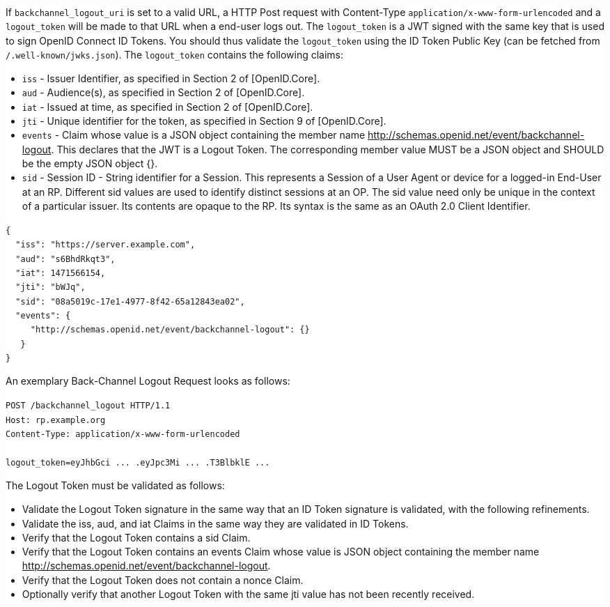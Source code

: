 If `backchannel_logout_uri` is set to a valid URL, a HTTP Post request with
Content-Type `application/x-www-form-urlencoded` and a `logout_token` will be
made to that URL when a end-user logs out. The `logout_token` is a JWT signed
with the same key that is used to sign OpenID Connect ID Tokens. You should thus
validate the `logout_token` using the ID Token Public Key (can be fetched from
`/.well-known/jwks.json`). The `logout_token` contains the following claims:

- `iss` - Issuer Identifier, as specified in Section 2 of [OpenID.Core].
- `aud` - Audience(s), as specified in Section 2 of [OpenID.Core].
- `iat` - Issued at time, as specified in Section 2 of [OpenID.Core].
- `jti` - Unique identifier for the token, as specified in Section 9 of
  [OpenID.Core].
- `events` - Claim whose value is a JSON object containing the member name
  http://schemas.openid.net/event/backchannel-logout. This declares that the JWT
  is a Logout Token. The corresponding member value MUST be a JSON object and
  SHOULD be the empty JSON object {}.
- `sid` - Session ID - String identifier for a Session. This represents a
  Session of a User Agent or device for a logged-in End-User at an RP. Different
  sid values are used to identify distinct sessions at an OP. The sid value need
  only be unique in the context of a particular issuer. Its contents are opaque
  to the RP. Its syntax is the same as an OAuth 2.0 Client Identifier.

```
{
  "iss": "https://server.example.com",
  "aud": "s6BhdRkqt3",
  "iat": 1471566154,
  "jti": "bWJq",
  "sid": "08a5019c-17e1-4977-8f42-65a12843ea02",
  "events": {
     "http://schemas.openid.net/event/backchannel-logout": {}
   }
}
```

An exemplary Back-Channel Logout Request looks as follows:

```
POST /backchannel_logout HTTP/1.1
Host: rp.example.org
Content-Type: application/x-www-form-urlencoded

logout_token=eyJhbGci ... .eyJpc3Mi ... .T3BlbklE ...
```

The Logout Token must be validated as follows:

- Validate the Logout Token signature in the same way that an ID Token signature
  is validated, with the following refinements.
- Validate the iss, aud, and iat Claims in the same way they are validated in ID
  Tokens.
- Verify that the Logout Token contains a sid Claim.
- Verify that the Logout Token contains an events Claim whose value is JSON
  object containing the member name
  http://schemas.openid.net/event/backchannel-logout.
- Verify that the Logout Token does not contain a nonce Claim.
- Optionally verify that another Logout Token with the same jti value has not
  been recently received.
